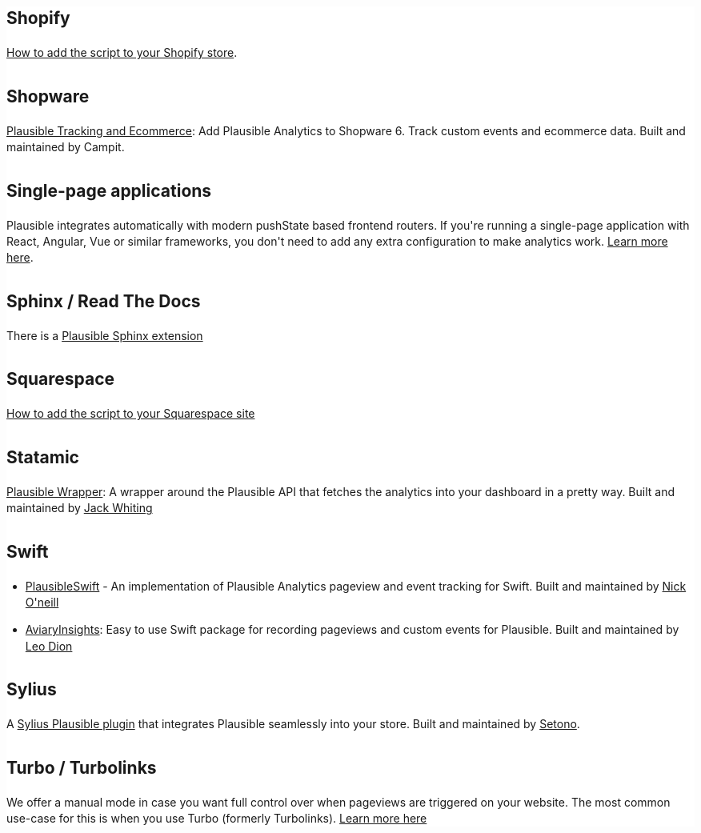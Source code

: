 ## Shopify

[How to add the script to your Shopify store](shopify-integration.md).

## Shopware

[Plausible Tracking and Ecommerce](https://store.shopware.com/en/campi10096862362m/plausible-tracking-and-ecommerce-cloud.html): Add Plausible Analytics to Shopware 6. Track custom events and ecommerce data. Built and maintained by Campit.

## Single-page applications

Plausible integrates automatically with modern pushState based frontend routers. If you're running a single-page application with React, Angular, Vue or similar frameworks, you don't need to add any extra configuration to make analytics work. [Learn more here](spa-support.md).

## Sphinx / Read The Docs

There is a [Plausible Sphinx extension](https://pypi.org/project/sphinx-plausible/)

## Squarespace

[How to add the script to your Squarespace site](squarespace-integration.md)

## Statamic

[Plausible Wrapper](https://statamic.com/addons/jack-whiting/plausible): A wrapper around the Plausible API that fetches the analytics into your dashboard in a pretty way. Built and maintained by [Jack Whiting](https://jackwhiting.co.uk/)

## Swift

* [PlausibleSwift](https://github.com/nickoneill/PlausibleSwift) - An implementation of Plausible Analytics pageview and event tracking for Swift. Built and maintained by [Nick O'neill](https://github.com/nickoneill)

* [AviaryInsights](https://github.com/brightdigit/AviaryInsights): Easy to use Swift package for recording pageviews and custom events for Plausible. Built and maintained by [Leo Dion](https://github.com/leogdion)

## Sylius

A [Sylius Plausible plugin](https://github.com/Setono/sylius-plausible-plugin) that integrates Plausible seamlessly into your store. Built and maintained by [Setono](https://github.com/Setono).

## Turbo / Turbolinks

We offer a manual mode in case you want full control over when pageviews are triggered on your website. The most common use-case for this is when you use Turbo (formerly Turbolinks). [Learn more here](script-extensions.md#plausiblemanualjs)
